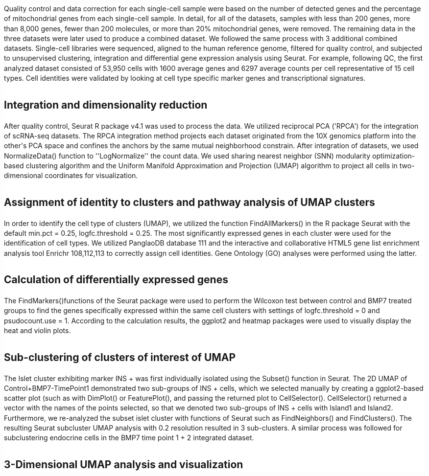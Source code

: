 Quality control and data correction for each single-cell sample were based on the number of detected genes and the percentage of mitochondrial genes from each single-cell sample. In detail, for all of the datasets, samples with less than 200 genes, more than 8,000 genes, fewer than 200 molecules, or more than 20% mitochondrial genes, were removed. The remaining data in the three datasets were later used to produce a combined dataset. We followed the same process with 3 additional combined datasets. Single-cell libraries were sequenced, aligned to the human reference genome, filtered for quality control, and subjected to unsupervised clustering, integration and differential gene expression analysis using Seurat. For example, following QC, the first analyzed dataset consisted of 53,950 cells with 1600 average genes and 6297 average counts per cell representative of 15 cell types. Cell identities were validated by looking at cell type specific marker genes and transcriptional signatures.

## Integration and dimensionality reduction

After quality control, Seurat R package v4.1 was used to process the data. We utilized reciprocal PCA ('RPCA') for the integration of scRNA-seq datasets. The RPCA integration method projects each dataset originated from the 10X genomics platform into the other's PCA space and confines the anchors by the same mutual neighborhood constrain. After integration of datasets, we used NormalizeData() function to ''LogNormalize'' the count data. We used sharing nearest neighbor (SNN) modularity optimization-based clustering algorithm and the Uniform Manifold Approximation and Projection (UMAP) algorithm to project all cells in two-dimensional coordinates for visualization.

## Assignment of identity to clusters and pathway analysis of UMAP clusters

In order to identify the cell type of clusters (UMAP), we utilized the function FindAllMarkers() in the R package Seurat with the default min.pct = 0.25, logfc.threshold = 0.25. The most significantly expressed genes in each cluster were used for the identification of cell types. We utilized PanglaoDB database 111 and the interactive and collaborative HTML5 gene list enrichment analysis tool Enrichr 108,112,113 to correctly assign cell identities. Gene Ontology (GO) analyses were performed using the latter.

## Calculation of differentially expressed genes

The FindMarkers()functions of the Seurat package were used to perform the Wilcoxon test between control and BMP7 treated groups to find the genes specifically expressed within the same cell clusters with settings of logfc.threshold = 0 and psudocount.use = 1. According to the calculation results, the ggplot2 and heatmap packages were used to visually display the heat and violin plots.

## Sub-clustering of clusters of interest of UMAP

The Islet cluster exhibiting marker INS + was first individually isolated using the Subset() function in Seurat. The 2D UMAP of Control+BMP7-TimePoint1 demonstrated two sub-groups of INS + cells, which we selected manually by creating a ggplot2-based scatter plot (such as with DimPlot() or FeaturePlot(), and passing the returned plot to CellSelector(). CellSelector() returned a vector with the names of the points selected, so that we denoted two sub-groups of INS + cells with Island1 and Island2. Furthermore, we re-analyzed the subset islet cluster with functions of Seurat such as FindNeighbors() and FindClusters(). The resulting Seurat subcluster UMAP analysis with 0.2 resolution resulted in 3 sub-clusters. A similar process was followed for subclustering endocrine cells in the BMP7 time point 1 + 2 integrated dataset.

## 3-Dimensional UMAP analysis and visualization
